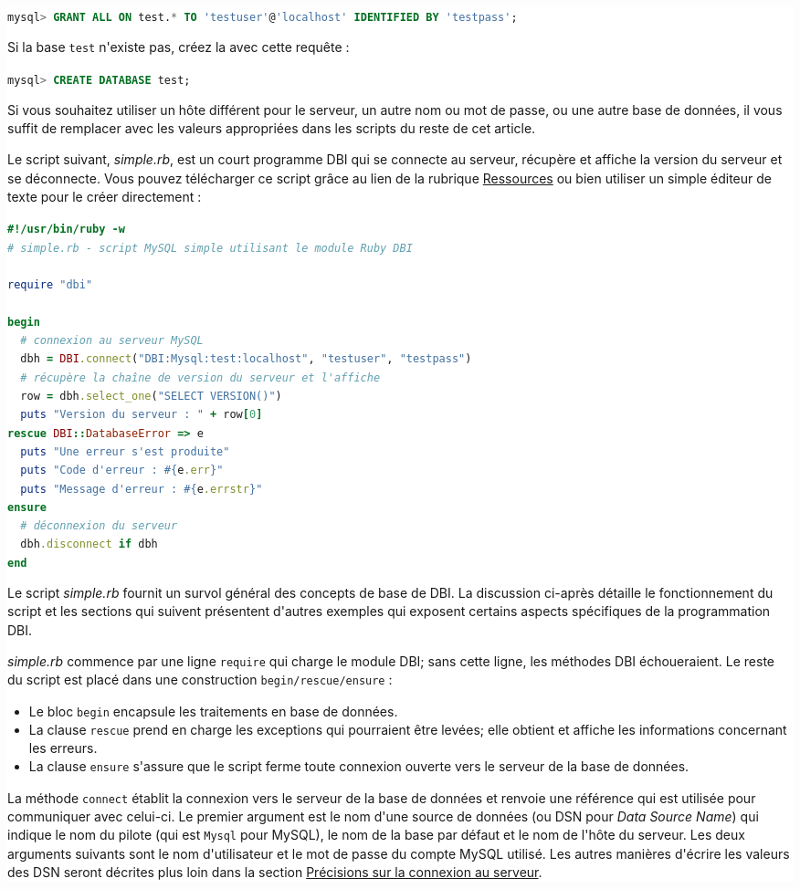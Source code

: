 ```sql
mysql> GRANT ALL ON test.* TO 'testuser'@'localhost' IDENTIFIED BY 'testpass';
```

Si la base `test` n'existe pas, créez la avec cette requête :

```sql
mysql> CREATE DATABASE test;
```

Si vous souhaitez utiliser un hôte différent pour le serveur, un autre nom ou mot de passe, ou une autre base de données, il vous suffit de remplacer avec les valeurs appropriées dans les scripts du reste de cet article.

Le script suivant, *simple.rb*, est un court programme DBI qui se connecte au serveur, récupère et affiche la version du serveur et se déconnecte. Vous pouvez télécharger ce script grâce au lien de la rubrique [Ressources](#Ressources) ou bien utiliser un simple éditeur de texte pour le créer directement :

```ruby
#!/usr/bin/ruby -w
# simple.rb - script MySQL simple utilisant le module Ruby DBI

require "dbi"

begin
  # connexion au serveur MySQL
  dbh = DBI.connect("DBI:Mysql:test:localhost", "testuser", "testpass")
  # récupère la chaîne de version du serveur et l'affiche
  row = dbh.select_one("SELECT VERSION()")
  puts "Version du serveur : " + row[0]
rescue DBI::DatabaseError => e
  puts "Une erreur s'est produite"
  puts "Code d'erreur : #{e.err}"
  puts "Message d'erreur : #{e.errstr}"
ensure
  # déconnexion du serveur
  dbh.disconnect if dbh
end
```

Le script *simple.rb* fournit un survol général des concepts de base de DBI. La discussion ci-après détaille le fonctionnement du script et les sections qui suivent présentent d'autres exemples qui exposent certains aspects spécifiques de la programmation DBI.

*simple.rb* commence par une ligne `require` qui charge le module DBI; sans cette ligne, les méthodes DBI échoueraient. Le reste du script est placé dans une construction `begin/rescue/ensure` :

- Le bloc `begin` encapsule les traitements en base de données.
- La clause `rescue` prend en charge les exceptions qui pourraient être levées; elle obtient et affiche les informations concernant les erreurs.
- La clause `ensure` s'assure que le script ferme toute connexion ouverte vers le serveur de la base de données.

La méthode `connect` établit la connexion vers le serveur de la base de données et renvoie une référence qui est utilisée pour communiquer avec celui-ci. Le premier argument est le nom d'une source de données (ou DSN pour *Data Source Name*) qui indique le nom du pilote (qui est `Mysql` pour MySQL), le nom de la base par défaut et le nom de l'hôte du serveur. Les deux arguments suivants sont le nom d'utilisateur et le mot de passe du compte MySQL utilisé. Les autres manières d'écrire les valeurs des DSN seront décrites plus loin dans la section [Précisions sur la connexion au serveur](#Précisions_sur_la_connexion_au_serveur).
